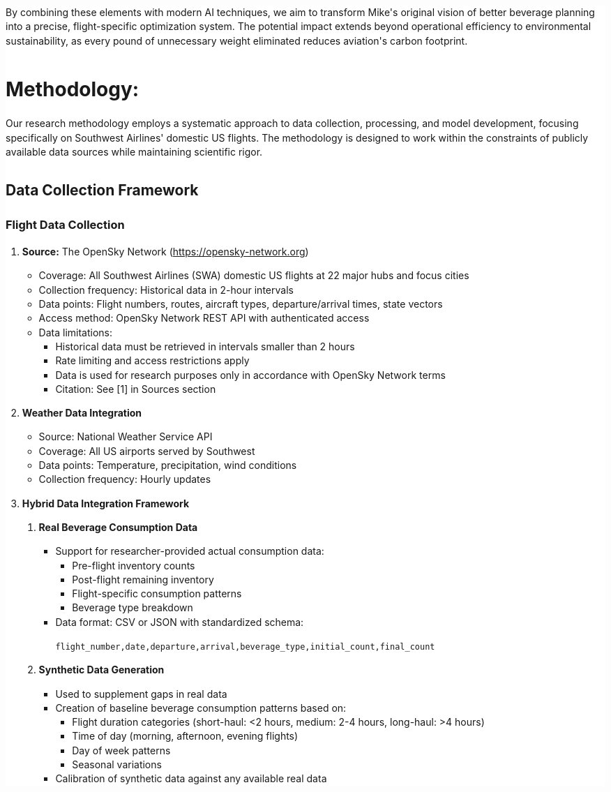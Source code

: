 By combining these elements with modern AI techniques, we aim to transform Mike's original vision of better beverage planning into a precise, flight-specific optimization system. The potential impact extends beyond operational efficiency to environmental sustainability, as every pound of unnecessary weight eliminated reduces aviation's carbon footprint.

# Methodology:

Our research methodology employs a systematic approach to data collection, processing, and model development, focusing specifically on Southwest Airlines' domestic US flights. The methodology is designed to work within the constraints of publicly available data sources while maintaining scientific rigor.

## Data Collection Framework

### Flight Data Collection
1. **Source:** The OpenSky Network (https://opensky-network.org)
   - Coverage: All Southwest Airlines (SWA) domestic US flights at 22 major hubs and focus cities
   - Collection frequency: Historical data in 2-hour intervals
   - Data points: Flight numbers, routes, aircraft types, departure/arrival times, state vectors
   - Access method: OpenSky Network REST API with authenticated access
   - Data limitations: 
     - Historical data must be retrieved in intervals smaller than 2 hours
     - Rate limiting and access restrictions apply
     - Data is used for research purposes only in accordance with OpenSky Network terms
     - Citation: See [1] in Sources section

2. **Weather Data Integration**
   - Source: National Weather Service API
   - Coverage: All US airports served by Southwest
   - Data points: Temperature, precipitation, wind conditions
   - Collection frequency: Hourly updates

3. **Hybrid Data Integration Framework**
   1. **Real Beverage Consumption Data**
      - Support for researcher-provided actual consumption data:
        - Pre-flight inventory counts
        - Post-flight remaining inventory
        - Flight-specific consumption patterns
        - Beverage type breakdown
      - Data format: CSV or JSON with standardized schema:
        ```
        flight_number,date,departure,arrival,beverage_type,initial_count,final_count
        ```

   2. **Synthetic Data Generation**
      - Used to supplement gaps in real data
      - Creation of baseline beverage consumption patterns based on:
        - Flight duration categories (short-haul: <2 hours, medium: 2-4 hours, long-haul: >4 hours)
        - Time of day (morning, afternoon, evening flights)
        - Day of week patterns
        - Seasonal variations
      - Calibration of synthetic data against any available real data
